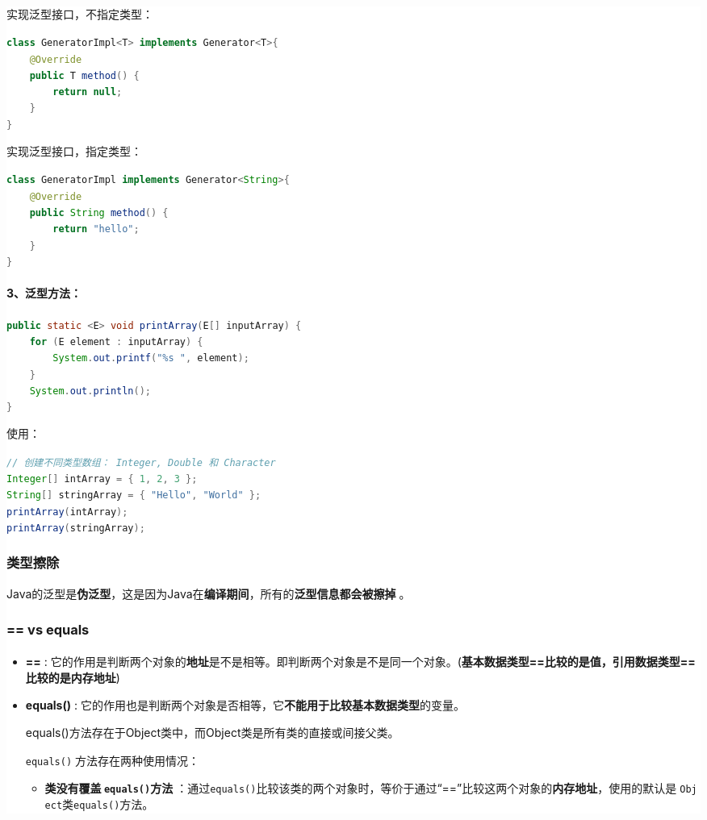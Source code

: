 实现泛型接口，不指定类型：

```java
class GeneratorImpl<T> implements Generator<T>{
    @Override
    public T method() {
        return null;
    }
}
```

实现泛型接口，指定类型：

```java
class GeneratorImpl implements Generator<String>{
    @Override
    public String method() {
        return "hello";
    }
}
```

#### **3、泛型方法：**

```java
public static <E> void printArray(E[] inputArray) {
    for (E element : inputArray) {
        System.out.printf("%s ", element);
    }
    System.out.println();
}
```

使用：

```java
// 创建不同类型数组： Integer, Double 和 Character
Integer[] intArray = { 1, 2, 3 };
String[] stringArray = { "Hello", "World" };
printArray(intArray);
printArray(stringArray);
```

### 类型擦除

Java的泛型是**伪泛型**，这是因为Java在**编译期间**，所有的**泛型信息都会被擦掉** 。

### **== vs equals**

- **==** : 它的作用是判断两个对象的**地址**是不是相等。即判断两个对象是不是同一个对象。(**基本数据类型==比较的是值，引用数据类型==比较的是内存地址**)

- **equals()** : 它的作用也是判断两个对象是否相等，它**不能用于比较基本数据类型**的变量。

    equals()方法存在于Object类中，而Object类是所有类的直接或间接父类。

    `equals()` 方法存在两种使用情况：

    - **类没有覆盖 `equals()`方法** ：通过`equals()`比较该类的两个对象时，等价于通过“==”比较这两个对象的**内存地址**，使用的默认是 `Object`类`equals()`方法。
